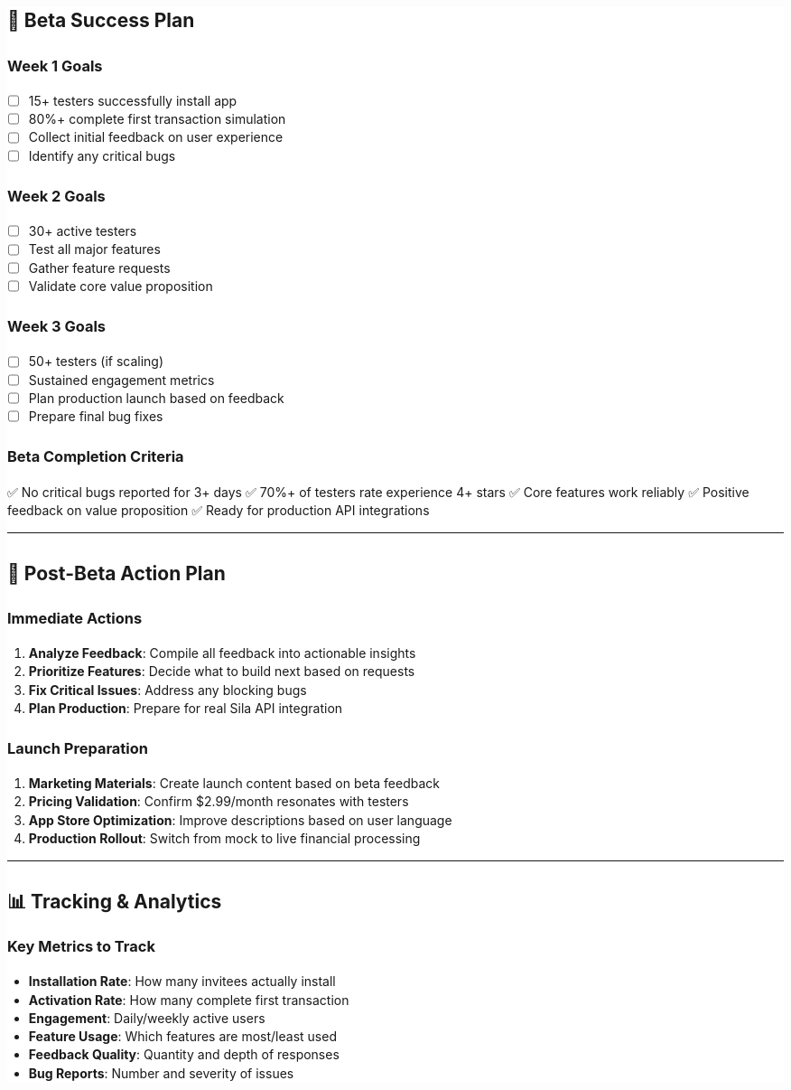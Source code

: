
## 🎯 Beta Success Plan

### Week 1 Goals
- [ ] 15+ testers successfully install app
- [ ] 80%+ complete first transaction simulation
- [ ] Collect initial feedback on user experience
- [ ] Identify any critical bugs

### Week 2 Goals  
- [ ] 30+ active testers
- [ ] Test all major features
- [ ] Gather feature requests
- [ ] Validate core value proposition

### Week 3 Goals
- [ ] 50+ testers (if scaling)
- [ ] Sustained engagement metrics
- [ ] Plan production launch based on feedback
- [ ] Prepare final bug fixes

### Beta Completion Criteria
✅ No critical bugs reported for 3+ days
✅ 70%+ of testers rate experience 4+ stars
✅ Core features work reliably
✅ Positive feedback on value proposition
✅ Ready for production API integrations

---

## 🚀 Post-Beta Action Plan

### Immediate Actions
1. **Analyze Feedback**: Compile all feedback into actionable insights
2. **Prioritize Features**: Decide what to build next based on requests
3. **Fix Critical Issues**: Address any blocking bugs
4. **Plan Production**: Prepare for real Sila API integration

### Launch Preparation  
1. **Marketing Materials**: Create launch content based on beta feedback
2. **Pricing Validation**: Confirm $2.99/month resonates with testers
3. **App Store Optimization**: Improve descriptions based on user language
4. **Production Rollout**: Switch from mock to live financial processing

---

## 📊 Tracking & Analytics

### Key Metrics to Track
- **Installation Rate**: How many invitees actually install
- **Activation Rate**: How many complete first transaction
- **Engagement**: Daily/weekly active users
- **Feature Usage**: Which features are most/least used
- **Feedback Quality**: Quantity and depth of responses
- **Bug Reports**: Number and severity of issues
